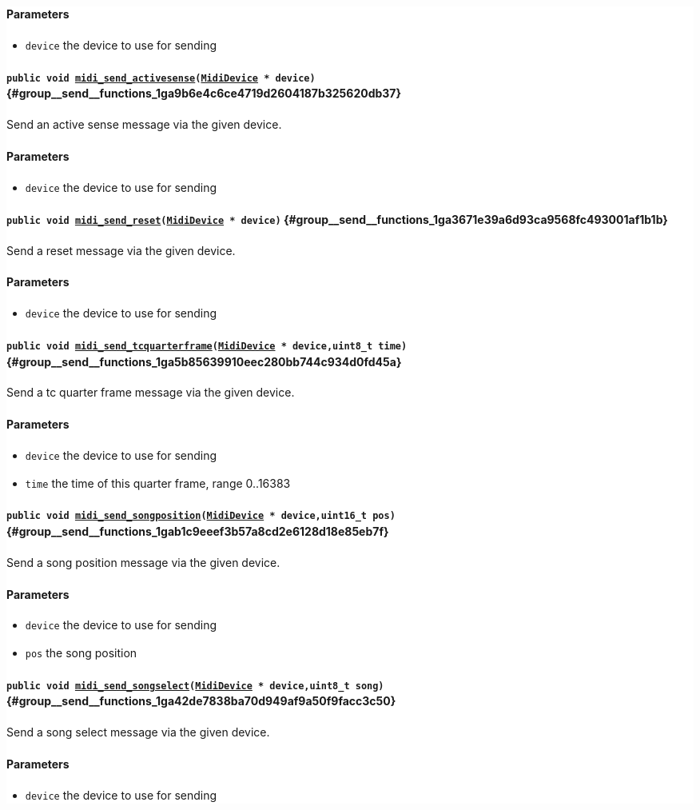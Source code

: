 #### Parameters
* `device` the device to use for sending

#### `public void `[`midi_send_activesense`](#group__send__functions_1ga9b6e4c6ce4719d2604187b325620db37)`(`[`MidiDevice`](#struct__midi__device)` * device)` {#group__send__functions_1ga9b6e4c6ce4719d2604187b325620db37}

Send an active sense message via the given device.

#### Parameters
* `device` the device to use for sending

#### `public void `[`midi_send_reset`](#group__send__functions_1ga3671e39a6d93ca9568fc493001af1b1b)`(`[`MidiDevice`](#struct__midi__device)` * device)` {#group__send__functions_1ga3671e39a6d93ca9568fc493001af1b1b}

Send a reset message via the given device.

#### Parameters
* `device` the device to use for sending

#### `public void `[`midi_send_tcquarterframe`](#group__send__functions_1ga5b85639910eec280bb744c934d0fd45a)`(`[`MidiDevice`](#struct__midi__device)` * device,uint8_t time)` {#group__send__functions_1ga5b85639910eec280bb744c934d0fd45a}

Send a tc quarter frame message via the given device.

#### Parameters
* `device` the device to use for sending 

* `time` the time of this quarter frame, range 0..16383

#### `public void `[`midi_send_songposition`](#group__send__functions_1gab1c9eeef3b57a8cd2e6128d18e85eb7f)`(`[`MidiDevice`](#struct__midi__device)` * device,uint16_t pos)` {#group__send__functions_1gab1c9eeef3b57a8cd2e6128d18e85eb7f}

Send a song position message via the given device.

#### Parameters
* `device` the device to use for sending 

* `pos` the song position

#### `public void `[`midi_send_songselect`](#group__send__functions_1ga42de7838ba70d949af9a50f9facc3c50)`(`[`MidiDevice`](#struct__midi__device)` * device,uint8_t song)` {#group__send__functions_1ga42de7838ba70d949af9a50f9facc3c50}

Send a song select message via the given device.

#### Parameters
* `device` the device to use for sending 
